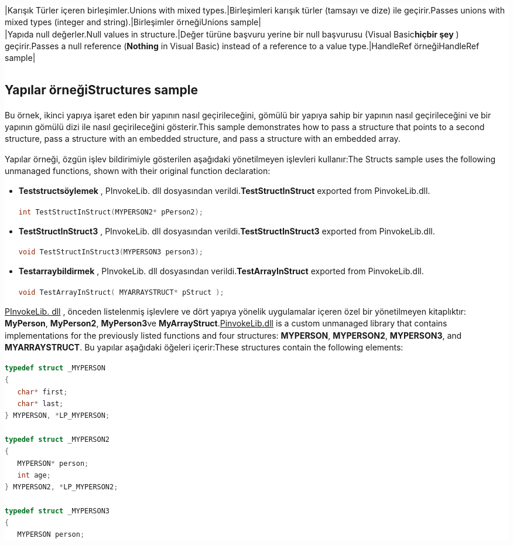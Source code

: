 |<span data-ttu-id="781d1-138">Karışık Türler içeren birleşimler.</span><span class="sxs-lookup"><span data-stu-id="781d1-138">Unions with mixed types.</span></span>|<span data-ttu-id="781d1-139">Birleşimleri karışık türler (tamsayı ve dize) ile geçirir.</span><span class="sxs-lookup"><span data-stu-id="781d1-139">Passes unions with mixed types (integer and string).</span></span>|<span data-ttu-id="781d1-140">Birleşimler örneği</span><span class="sxs-lookup"><span data-stu-id="781d1-140">Unions sample</span></span>|  
|<span data-ttu-id="781d1-141">Yapıda null değerler.</span><span class="sxs-lookup"><span data-stu-id="781d1-141">Null values in structure.</span></span>|<span data-ttu-id="781d1-142">Değer türüne başvuru yerine bir null başvurusu (Visual Basic**hiçbir şey** ) geçirir.</span><span class="sxs-lookup"><span data-stu-id="781d1-142">Passes a null reference (**Nothing** in Visual Basic) instead of a reference to a value type.</span></span>|<span data-ttu-id="781d1-143">HandleRef örneği</span><span class="sxs-lookup"><span data-stu-id="781d1-143">HandleRef sample</span></span>|  
  
## <a name="structures-sample"></a><span data-ttu-id="781d1-144">Yapılar örneği</span><span class="sxs-lookup"><span data-stu-id="781d1-144">Structures sample</span></span>  
 <span data-ttu-id="781d1-145">Bu örnek, ikinci yapıya işaret eden bir yapının nasıl geçirileceğini, gömülü bir yapıya sahip bir yapının nasıl geçirileceğini ve bir yapının gömülü dizi ile nasıl geçirileceğini gösterir.</span><span class="sxs-lookup"><span data-stu-id="781d1-145">This sample demonstrates how to pass a structure that points to a second structure, pass a structure with an embedded structure, and pass a structure with an embedded array.</span></span>  
  
 <span data-ttu-id="781d1-146">Yapılar örneği, özgün işlev bildirimiyle gösterilen aşağıdaki yönetilmeyen işlevleri kullanır:</span><span class="sxs-lookup"><span data-stu-id="781d1-146">The Structs sample uses the following unmanaged functions, shown with their original function declaration:</span></span>  
  
- <span data-ttu-id="781d1-147">**Teststructsöylemek** , PInvokeLib. dll dosyasından verildi.</span><span class="sxs-lookup"><span data-stu-id="781d1-147">**TestStructInStruct** exported from PinvokeLib.dll.</span></span>  
  
    ```cpp  
    int TestStructInStruct(MYPERSON2* pPerson2);  
    ```  
  
- <span data-ttu-id="781d1-148">**TestStructInStruct3** , PInvokeLib. dll dosyasından verildi.</span><span class="sxs-lookup"><span data-stu-id="781d1-148">**TestStructInStruct3** exported from PinvokeLib.dll.</span></span>  
  
    ```cpp  
    void TestStructInStruct3(MYPERSON3 person3);  
    ```  
  
- <span data-ttu-id="781d1-149">**Testarraybildirmek** , PInvokeLib. dll dosyasından verildi.</span><span class="sxs-lookup"><span data-stu-id="781d1-149">**TestArrayInStruct** exported from PinvokeLib.dll.</span></span>  
  
    ```cpp  
    void TestArrayInStruct( MYARRAYSTRUCT* pStruct );  
    ```  
  
 <span data-ttu-id="781d1-150">[PInvokeLib. dll](marshaling-data-with-platform-invoke.md#pinvokelibdll) , önceden listelenmiş işlevlere ve dört yapıya yönelik uygulamalar içeren özel bir yönetilmeyen kitaplıktır: **MyPerson**, **MyPerson2**, **MyPerson3**ve **MyArrayStruct**.</span><span class="sxs-lookup"><span data-stu-id="781d1-150">[PinvokeLib.dll](marshaling-data-with-platform-invoke.md#pinvokelibdll) is a custom unmanaged library that contains implementations for the previously listed functions and four structures: **MYPERSON**, **MYPERSON2**, **MYPERSON3**, and **MYARRAYSTRUCT**.</span></span> <span data-ttu-id="781d1-151">Bu yapılar aşağıdaki öğeleri içerir:</span><span class="sxs-lookup"><span data-stu-id="781d1-151">These structures contain the following elements:</span></span>  
  
```cpp  
typedef struct _MYPERSON  
{  
   char* first;   
   char* last;   
} MYPERSON, *LP_MYPERSON;  
  
typedef struct _MYPERSON2  
{  
   MYPERSON* person;  
   int age;   
} MYPERSON2, *LP_MYPERSON2;  
  
typedef struct _MYPERSON3  
{  
   MYPERSON person;  
```